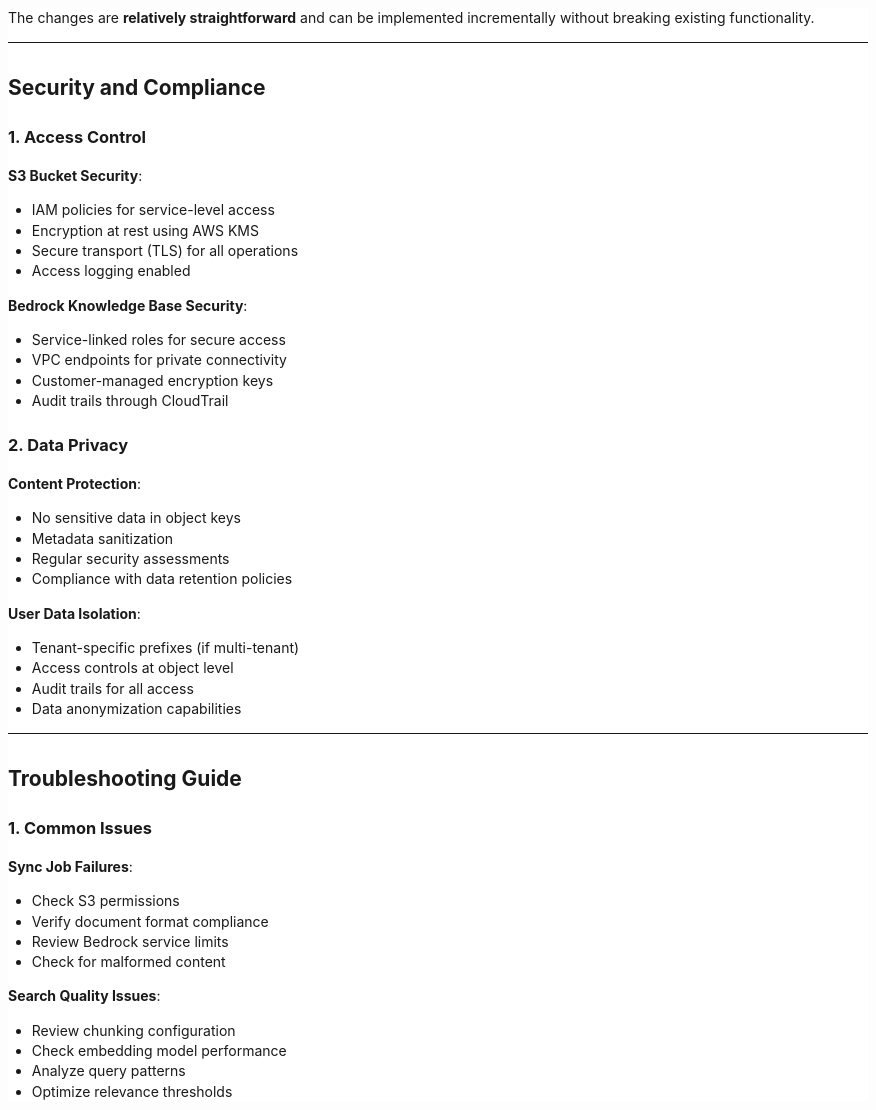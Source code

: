 The changes are **relatively straightforward** and can be implemented incrementally without breaking existing functionality.

---

## Security and Compliance

### 1. Access Control

**S3 Bucket Security**:
- IAM policies for service-level access
- Encryption at rest using AWS KMS
- Secure transport (TLS) for all operations
- Access logging enabled

**Bedrock Knowledge Base Security**:
- Service-linked roles for secure access
- VPC endpoints for private connectivity  
- Customer-managed encryption keys
- Audit trails through CloudTrail

### 2. Data Privacy

**Content Protection**:
- No sensitive data in object keys
- Metadata sanitization
- Regular security assessments
- Compliance with data retention policies

**User Data Isolation**:
- Tenant-specific prefixes (if multi-tenant)
- Access controls at object level
- Audit trails for all access
- Data anonymization capabilities

---

## Troubleshooting Guide

### 1. Common Issues

**Sync Job Failures**:
- Check S3 permissions
- Verify document format compliance
- Review Bedrock service limits
- Check for malformed content

**Search Quality Issues**:  
- Review chunking configuration
- Check embedding model performance
- Analyze query patterns
- Optimize relevance thresholds
